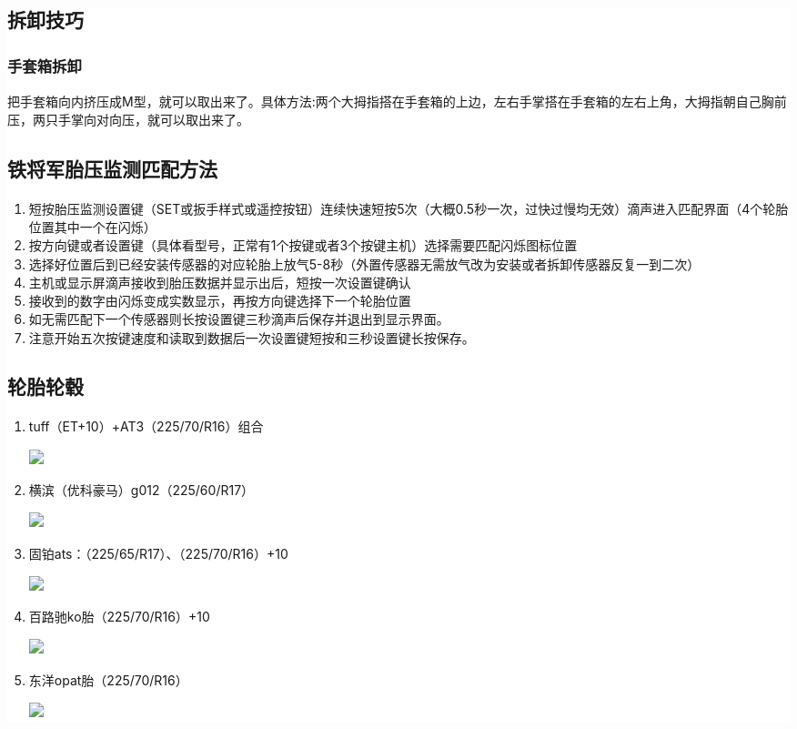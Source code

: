 ## 拆卸技巧

### 手套箱拆卸

把手套箱向内挤压成M型，就可以取出来了。具体方法:两个大拇指搭在手套箱的上边，左右手掌搭在手套箱的左右上角，大拇指朝自己胸前压，两只手掌向对向压，就可以取出来了。

## 铁将军胎压监测匹配方法

1. 短按胎压监测设置键（SET或扳手样式或遥控按钮）连续快速短按5次（大概0.5秒一次，过快过慢均无效）滴声进入匹配界面（4个轮胎位置其中一个在闪烁）
2. 按方向键或者设置键（具体看型号，正常有1个按键或者3个按键主机）选择需要匹配闪烁图标位置
3. 选择好位置后到已经安装传感器的对应轮胎上放气5-8秒（外置传感器无需放气改为安装或者拆卸传感器反复一到二次）
4. 主机或显示屏滴声接收到胎压数据并显示出后，短按一次设置键确认
5. 接收到的数字由闪烁变成实数显示，再按方向键选择下一个轮胎位置
6. 如无需匹配下一个传感器则长按设置键三秒滴声后保存并退出到显示界面。
7. 注意开始五次按键速度和读取到数据后一次设置键短按和三秒设置键长按保存。

## 轮胎轮毂

1. tuff（ET+10）+AT3（225/70/R16）组合

    ![](https://likonion-1254082995.cos.ap-chengdu.myqcloud.com/media/500_wKjBwVfuEuyAci3FAAK_ATqJXXk671.jpg)
2. 横滨（优科豪马）g012（225/60/R17）

    ![](https://likonion-1254082995.cos.ap-chengdu.myqcloud.com/media/2012111614_30ac87f2c661c8e62ef2sUlICxoP9sfU.jpg)
3. 固铂ats：（225/65/R17）、（225/70/R16）+10

    ![](https://likonion-1254082995.cos.ap-chengdu.myqcloud.com/media/500_wKjBwlfuEwOAC0hEAAKEV1DBVS0028.jpg)
4. 百路驰ko胎（225/70/R16）+10

    ![](https://likonion-1254082995.cos.ap-chengdu.myqcloud.com/media/500_wKgH5VfuEwaAdjd8AAJwrY93f18000.jpg)
5. 东洋opat胎（225/70/R16）

    ![](https://likonion-1254082995.cos.ap-chengdu.myqcloud.com/media/500_wKgFVVfuEw2ADfgcAAOEhFEwd_0959.jpg)





